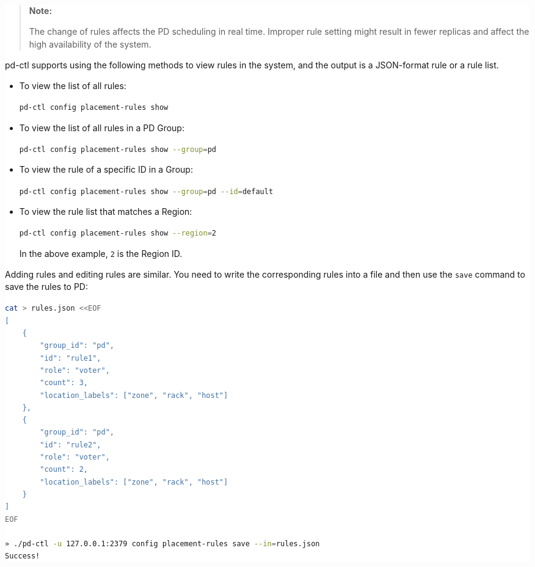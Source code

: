 > **Note:**
>
> The change of rules affects the PD scheduling in real time. Improper rule setting might result in fewer replicas and affect the high availability of the system.

pd-ctl supports using the following methods to view rules in the system, and the output is a JSON-format rule or a rule list.

- To view the list of all rules:

    
    ```bash
    pd-ctl config placement-rules show
    ```

- To view the list of all rules in a PD Group:

    
    ```bash
    pd-ctl config placement-rules show --group=pd
    ```

- To view the rule of a specific ID in a Group:

    
    ```bash
    pd-ctl config placement-rules show --group=pd --id=default
    ```

- To view the rule list that matches a Region:

    
    ```bash
    pd-ctl config placement-rules show --region=2
    ```

    In the above example, `2` is the Region ID.

Adding rules and editing rules are similar. You need to write the corresponding rules into a file and then use the `save` command to save the rules to PD:


```bash
cat > rules.json <<EOF
[
    {
        "group_id": "pd",
        "id": "rule1",
        "role": "voter",
        "count": 3,
        "location_labels": ["zone", "rack", "host"]
    },
    {
        "group_id": "pd",
        "id": "rule2",
        "role": "voter",
        "count": 2,
        "location_labels": ["zone", "rack", "host"]
    }
]
EOF

» ./pd-ctl -u 127.0.0.1:2379 config placement-rules save --in=rules.json
Success!
```
